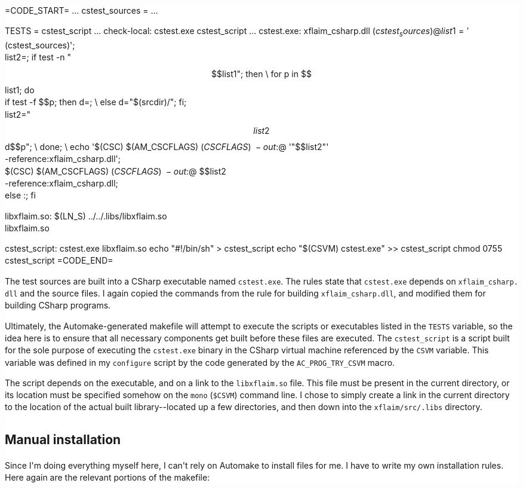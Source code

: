 =CODE_START=
...
cstest_sources = ...

TESTS = cstest_script
...
check-local: cstest.exe cstest_script
...
cstest.exe: xflaim_csharp.dll $(cstest_sources)
        @list1='$(cstest_sources)'; \
         list2=; if test -n "$$list1"; then \
          for p in $$list1; do \
            if test -f $$p; then d=; \
            else d="$(srcdir)/"; fi; \
            list2="$$list2 $$d$$p"; \
          done; \
          echo '$(CSC) $(AM_CSCFLAGS) $(CSCFLAGS)\
           -out:$@ '"$$list2"'\
           -reference:xflaim_csharp.dll'; \
          $(CSC) $(AM_CSCFLAGS) $(CSCFLAGS)\
           -out:$@ $$list2\
           -reference:xflaim_csharp.dll; \
        else :; fi

libxflaim.so:
        $(LN_S) ../../.libs/libxflaim.so\
         libxflaim.so

cstest_script: cstest.exe libxflaim.so
        echo "#!/bin/sh" > cstest_script
        echo "$(CSVM) cstest.exe" >> cstest_script
        chmod 0755 cstest_script
=CODE_END=

The test sources are built into a CSharp executable named `cstest.exe`. The rules state that `cstest.exe` depends on `xflaim_csharp.dll` and the source files. I again copied the commands from the rule for building `xflaim_csharp.dll`, and modified them for building CSharp programs.

Ultimately, the Automake-generated makefile will attempt to execute the scripts or executables listed in the `TESTS` variable, so the idea here is to ensure that all necessary components get built before these files are executed. The `cstest_script` is a script built for the sole purpose of executing the `cstest.exe` binary in the CSharp virtual machine referenced by the `CSVM` variable. This variable was defined in my `configure` script by the code generated by the `AC_PROG_TRY_CSVM` macro. 

The script depends on the executable, and on a link to the `libxflaim.so` file. This file must be present in the current directory, or its location must be specified somehow on the `mono` (`$CSVM`) command line. I chose to simply create a link in the current directory to the location of the actual built library--located up a few directories, and then down into the `xflaim/src/.libs` directory.

## Manual installation

Since I'm doing everything myself here, I can't rely on Automake to install files for me. I have to write my own installation rules. Here again are the relevant portions of the makefile:
